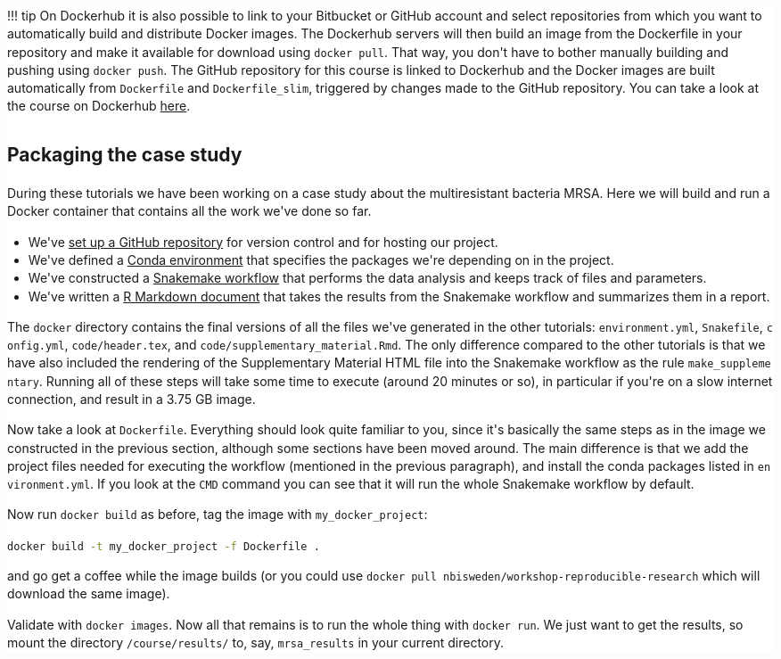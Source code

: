 !!! tip
    On Dockerhub it is also possible to link to your Bitbucket or GitHub
    account and select repositories from which you want to automatically build
    and distribute Docker images. The Dockerhub servers will then build an
    image from the Dockerfile in your repository and make it available for
    download using `docker pull`. That way, you don't have to bother manually
    building and pushing using `docker push`. The GitHub repository for this
    course is linked to Dockerhub and the Docker images are built automatically
    from `Dockerfile` and `Dockerfile_slim`, triggered by changes made to the
    GitHub repository. You can take a look at the course on Dockerhub
    [here](https://hub.docker.com/r/nbisweden/workshop-reproducible-research).

## Packaging the case study

During these tutorials we have been working on a case study about the
multiresistant bacteria MRSA. Here we will build and run a Docker container
that contains all the work we've done so far.

* We've [set up a GitHub repository](git.md) for version control and for
  hosting our project.
* We've defined a [Conda environment](conda.md) that specifies the packages
  we're depending on in the project.
* We've constructed a [Snakemake workflow](snakemake.md) that performs the data
  analysis and keeps track of files and parameters.
* We've written a [R Markdown document](rmarkdown.md) that takes the results
  from the Snakemake workflow and summarizes them in a report.

The `docker` directory contains the final versions of all the files we've
generated in the other tutorials: `environment.yml`, `Snakefile`, `config.yml`,
`code/header.tex`, and `code/supplementary_material.Rmd`. The only difference
compared to the other tutorials is that we have also included the rendering of
the Supplementary Material HTML file into the Snakemake workflow as the rule
`make_supplementary`. Running all of these steps will take some time to execute
(around 20 minutes or so), in particular if you're on a slow internet
connection, and result in a 3.75 GB image.

Now take a look at `Dockerfile`. Everything should look quite familiar to you,
since it's basically the same steps as in the image we constructed in the
previous section, although some sections have been moved around. The main
difference is that we add the project files needed for executing the workflow
(mentioned in the previous paragraph), and install the conda packages listed in
`environment.yml`. If you look at the `CMD` command you can see that it will
run the whole Snakemake workflow by default.

Now run `docker build` as before, tag the image with `my_docker_project`:

````bash
docker build -t my_docker_project -f Dockerfile .
````
and go get a coffee while the image builds (or
you could use `docker pull nbisweden/workshop-reproducible-research` which
will download the same image).

Validate with `docker images`. Now all that remains is to run the whole thing
with `docker run`. We just want to get the results, so mount the directory
`/course/results/` to, say, `mrsa_results` in your current directory.
